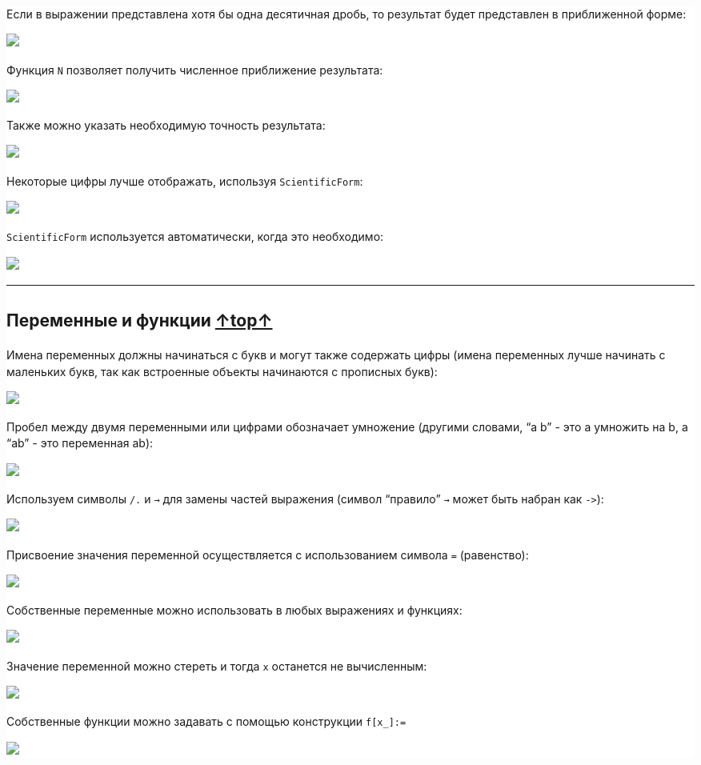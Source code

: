 Если в выражении представлена хотя бы одна десятичная дробь, то результат будет представлен в 
приближенной форме:

<img src="https://github.com/BogdanKlimov11/Wolfram_course/assets/136115919/a67bd858-267c-45e8-bf7b-fbf6dfd8e6f8">

Функция `N` позволяет получить численное приближение результата:

<img src="https://github.com/BogdanKlimov11/Wolfram_course/assets/136115919/a37684c1-957b-4da4-b3e8-3c23c1891925">

Также можно указать необходимую точность результата:

<img src="https://github.com/BogdanKlimov11/Wolfram_course/assets/136115919/8eedf0c7-0660-48b1-889f-01f69ab8ef44">

Некоторые цифры лучше отображать, используя `ScientificForm`:

<img src="https://github.com/BogdanKlimov11/Wolfram_course/assets/136115919/18d17b3f-e28e-42db-9027-c7579bc4057d">

`ScientificForm` используется автоматически, когда это необходимо:

<img src="https://github.com/BogdanKlimov11/Wolfram_course/assets/136115919/f81d75a0-237b-40d8-b981-7556f0e7fdac">

---

<h2 id="раздел-4">Переменные и функции <a href="#top">↑top↑</a></h2>

Имена переменных должны начинаться с букв и могут также содержать цифры (имена переменных лучше 
начинать с маленьких букв, так как встроенные объекты начинаются с прописных букв):

<img src="https://github.com/BogdanKlimov11/Wolfram_course/assets/136115919/c7a83c47-3964-49d5-836b-bfa0ad86021d">

Пробел между двумя переменными или цифрами обозначает умножение (другими словами, “a b” - это a 
умножить на b, а “ab” - это переменная ab):

<img src="https://github.com/BogdanKlimov11/Wolfram_course/assets/136115919/3363c2a4-68c6-45e1-8e9a-78431783a1b3">

Используем символы `/.` и `→` для замены частей выражения (символ “правило” `→` может быть 
набран как `->`):

<img src="https://github.com/BogdanKlimov11/Wolfram_course/assets/136115919/0790298e-9663-4bdb-9a57-30faa2d8b07f">

Присвоение значения переменной осуществляется с использованием символа `=` (равенство):

<img src="https://github.com/BogdanKlimov11/Wolfram_course/assets/136115919/cd3b9062-4d40-4cda-bb5c-670d6e814d52">

Собственные переменные можно использовать в любых выражениях и функциях:

<img src="https://github.com/BogdanKlimov11/Wolfram_course/assets/136115919/b7d9f66f-f54e-4ed7-b923-0ad4d577fea1">

Значение переменной можно стереть и тогда `x` останется не вычисленным:

<img src="https://github.com/BogdanKlimov11/Wolfram_course/assets/136115919/7523f6d6-7f35-45aa-bc44-8a259056b69b">

Собственные функции можно задавать с помощью конструкции `f[x_]:=`

<img src="https://github.com/BogdanKlimov11/Wolfram_course/assets/136115919/4da78a96-f65e-4fda-8eac-dc27cd718376">
